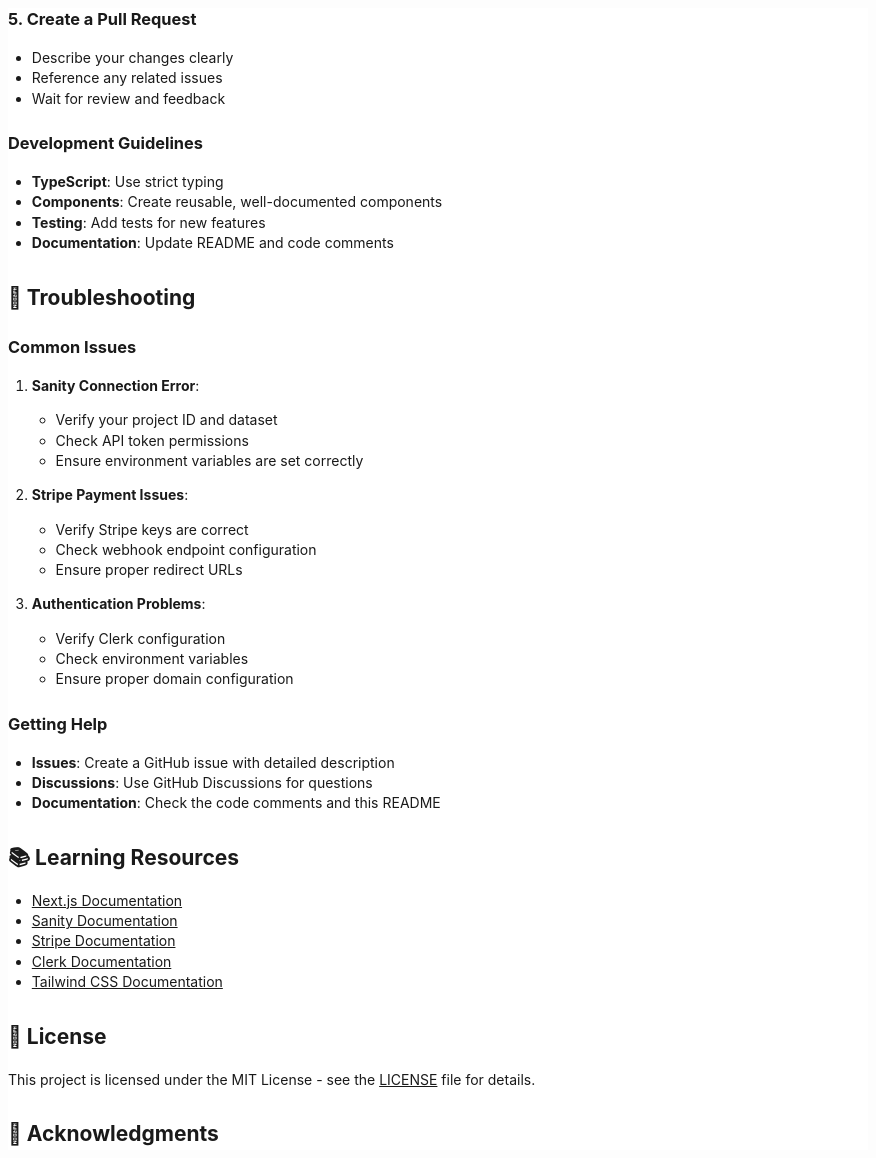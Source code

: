 ### 5. Create a Pull Request

- Describe your changes clearly
- Reference any related issues
- Wait for review and feedback

### Development Guidelines

- **TypeScript**: Use strict typing
- **Components**: Create reusable, well-documented components
- **Testing**: Add tests for new features
- **Documentation**: Update README and code comments

## 🐛 Troubleshooting

### Common Issues

1. **Sanity Connection Error**:

   - Verify your project ID and dataset
   - Check API token permissions
   - Ensure environment variables are set correctly

2. **Stripe Payment Issues**:

   - Verify Stripe keys are correct
   - Check webhook endpoint configuration
   - Ensure proper redirect URLs

3. **Authentication Problems**:
   - Verify Clerk configuration
   - Check environment variables
   - Ensure proper domain configuration

### Getting Help

- **Issues**: Create a GitHub issue with detailed description
- **Discussions**: Use GitHub Discussions for questions
- **Documentation**: Check the code comments and this README

## 📚 Learning Resources

- [Next.js Documentation](https://nextjs.org/docs)
- [Sanity Documentation](https://www.sanity.io/docs)
- [Stripe Documentation](https://stripe.com/docs)
- [Clerk Documentation](https://clerk.com/docs)
- [Tailwind CSS Documentation](https://tailwindcss.com/docs)

## 📄 License

This project is licensed under the MIT License - see the [LICENSE](LICENSE) file for details.

## 🙏 Acknowledgments
